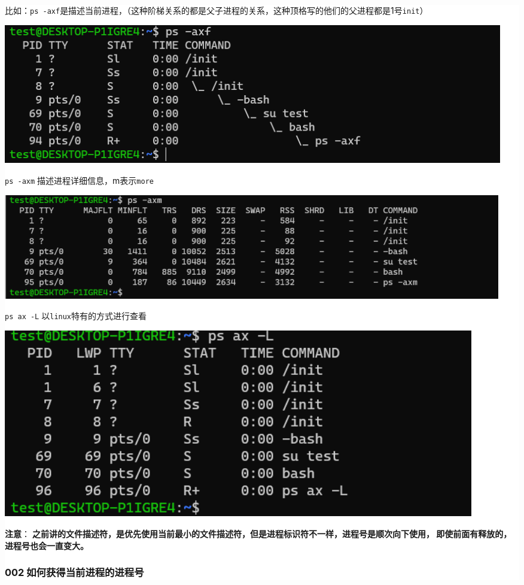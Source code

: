 比如：` ps -axf `是描述当前进程，（这种阶梯关系的都是父子进程的关系，这种顶格写的他们的父进程都是1号`init`）

![image-20211008204701251](5_进程基础.assets/image-20211008204701251.png)

`ps -axm` 描述进程详细信息，m表示`more`

![image-20211008204717074](5_进程基础.assets/image-20211008204717074.png)

`ps ax -L`  以`linux`特有的方式进行查看

![image-20211008204739666](5_进程基础.assets/image-20211008204739666.png)

**注意**： **之前讲的文件描述符，是优先使用当前最小的文件描述符，但是进程标识符不一样，进程号是顺次向下使用， 即使前面有释放的，进程号也会一直变大。**

### 002 如何获得当前进程的进程号
